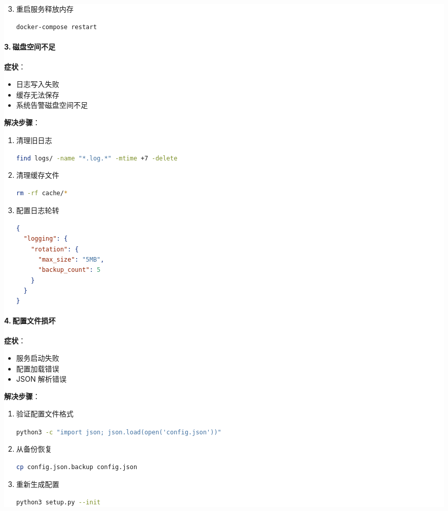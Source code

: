 3. 重启服务释放内存
   ```bash
   docker-compose restart
   ```

#### 3. 磁盘空间不足

**症状**：
- 日志写入失败
- 缓存无法保存
- 系统告警磁盘空间不足

**解决步骤**：
1. 清理旧日志
   ```bash
   find logs/ -name "*.log.*" -mtime +7 -delete
   ```

2. 清理缓存文件
   ```bash
   rm -rf cache/*
   ```

3. 配置日志轮转
   ```json
   {
     "logging": {
       "rotation": {
         "max_size": "5MB",
         "backup_count": 5
       }
     }
   }
   ```

#### 4. 配置文件损坏

**症状**：
- 服务启动失败
- 配置加载错误
- JSON 解析错误

**解决步骤**：
1. 验证配置文件格式
   ```bash
   python3 -c "import json; json.load(open('config.json'))"
   ```

2. 从备份恢复
   ```bash
   cp config.json.backup config.json
   ```

3. 重新生成配置
   ```bash
   python3 setup.py --init
   ```
